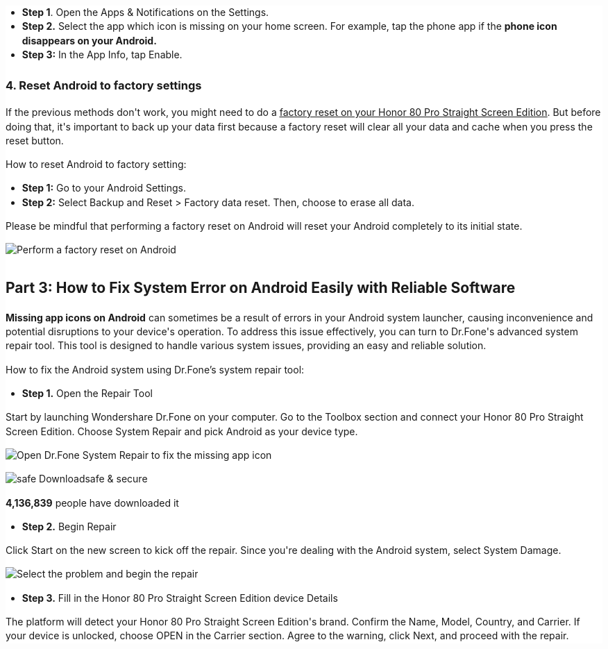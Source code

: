 - **Step 1**. Open the Apps & Notifications on the Settings.
- **Step 2.** Select the app which icon is missing on your home screen. For example, tap the phone app if the **phone icon disappears on your Android.**
- **Step 3:** In the App Info, tap Enable.

### 4\. Reset Android to factory settings

If the previous methods don't work, you might need to do a [<u>factory reset on your Honor 80 Pro Straight Screen Edition</u>](https://drfone.wondershare.com/factory-reset-protection/bypass-factory-reset-on-android.html). But before doing that, it's important to back up your data first because a factory reset will clear all your data and cache when you press the reset button.

How to reset Android to factory setting:

- **Step 1:** Go to your Android Settings.
- **Step 2:** Select Backup and Reset > Factory data reset. Then, choose to erase all data.

Please be mindful that performing a factory reset on Android will reset your Android completely to its initial state.

![Perform a factory reset on Android](https://images.wondershare.com/drfone/article/2023/12/missing-app-icon-android-4.jpg)

## Part 3: How to Fix System Error on Android Easily with Reliable Software

**Missing app icons on Android** can sometimes be a result of errors in your Android system launcher, causing inconvenience and potential disruptions to your device's operation. To address this issue effectively, you can turn to Dr.Fone's advanced system repair tool. This tool is designed to handle various system issues, providing an easy and reliable solution.

How to fix the Android system using Dr.Fone’s system repair tool:

- **Step 1.** Open the Repair Tool

Start by launching Wondershare Dr.Fone on your computer. Go to the Toolbox section and connect your Honor 80 Pro Straight Screen Edition. Choose System Repair and pick Android as your device type.

![Open Dr.Fone System Repair to fix the missing app icon](https://images.wondershare.com/drfone/guide/drfone-home.png)

![safe Download](https://images.wondershare.com/drfone/security.svg)safe & secure

**4,136,839** people have downloaded it

- **Step 2.** Begin Repair

Click Start on the new screen to kick off the repair. Since you're dealing with the Android system, select System Damage.

![Select the problem and begin the repair](https://images.wondershare.com/drfone/guide/android-system-repair-1.png)

- **Step 3.** Fill in the Honor 80 Pro Straight Screen Edition device Details

The platform will detect your Honor 80 Pro Straight Screen Edition's brand. Confirm the Name, Model, Country, and Carrier. If your device is unlocked, choose OPEN in the Carrier section. Agree to the warning, click Next, and proceed with the repair.
